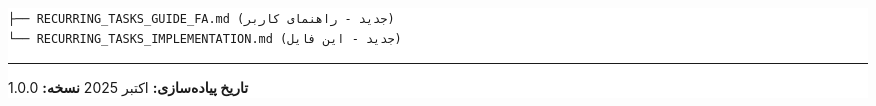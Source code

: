 ```
├── RECURRING_TASKS_GUIDE_FA.md (جدید - راهنمای کاربر)
└── RECURRING_TASKS_IMPLEMENTATION.md (جدید - این فایل)
```

---

**تاریخ پیاده‌سازی:** اکتبر 2025
**نسخه:** 1.0.0
